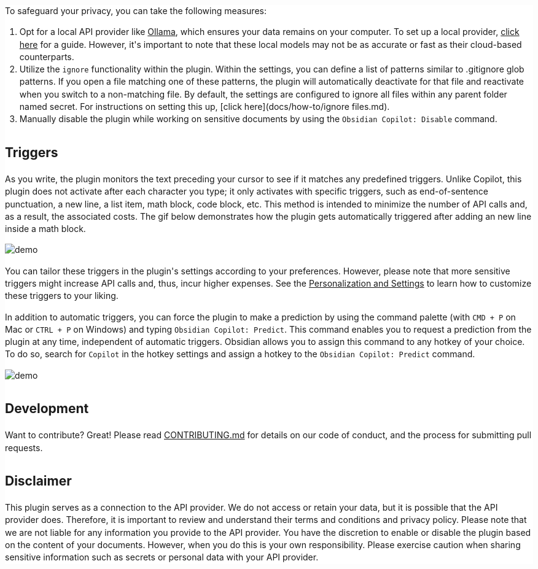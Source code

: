 To safeguard your privacy, you can take the following measures:

1. Opt for a local API provider like [Ollama](https://ollama.ai/), which ensures your data remains on your computer. To set up a local provider, [click here](docs/how-to/Ollama%20setup%20guide.md) for a guide. However, it's important to note that these local models may not be as accurate or fast as their cloud-based counterparts.
2. Utilize the `ignore` functionality within the plugin. Within the settings, you can define a list of patterns similar to .gitignore glob patterns. If you open a file matching one of these patterns, the plugin will automatically deactivate for that file and reactivate when you switch to a non-matching file. By default, the settings are configured to ignore all files within any parent folder named secret. For instructions on setting this up, [click here](docs/how-to/ignore files.md).
3. Manually disable the plugin while working on sensitive documents by using the `Obsidian Copilot: Disable` command.

## Triggers
As you write, the plugin monitors the text preceding your cursor to see if it matches any predefined triggers.
Unlike Copilot, this plugin does not activate after each character you type; it only activates with specific triggers, such as end-of-sentence punctuation, a new line, a list item, math block, code block, etc. 
This method is intended to minimize the number of API calls and, as a result, the associated costs. 
The gif below demonstrates how the plugin gets automatically triggered after adding an new line inside a math block.

![demo](https://raw.githubusercontent.com/j0rd1smit/obsidian-copilot-auto-completion/HEAD/assets/demo.gif)

You can tailor these triggers in the plugin's settings according to your preferences. 
However, please note that more sensitive triggers might increase API calls and, thus, incur higher expenses.
See the [Personalization and Settings](docs/personalization%20and%20settings.md#triggers) to learn how to customize these triggers to your liking.

In addition to automatic triggers, you can force the plugin to make a prediction by using the command palette (with `CMD + P` on Mac or `CTRL + P` on Windows) and typing `Obsidian Copilot: Predict`.
This command enables you to request a prediction from the plugin at any time, independent of automatic triggers.
Obsidian allows you to assign this command to any hotkey of your choice. 
To do so, search for `Copilot` in the hotkey settings and assign a hotkey to the `Obsidian Copilot: Predict` command.

![demo](https://raw.githubusercontent.com/j0rd1smit/obsidian-copilot-auto-completion/HEAD/assets/type_hint_prediction.gif)

## Development

Want to contribute? Great! 
Please read [CONTRIBUTING.md](CONTRIBUTING.md) for details on our code of conduct, and the process for submitting pull requests.

## Disclaimer

This plugin serves as a connection to the API provider.
We do not access or retain your data, but it is possible that the API provider does.
Therefore, it is important to review and understand their terms and conditions and privacy policy.
Please note that we are not liable for any information you provide to the API provider. 
You have the discretion to enable or disable the plugin based on the content of your documents. 
However, when you do this is your own responsibility.
Please exercise caution when sharing sensitive information such as secrets or personal data with your API provider.
